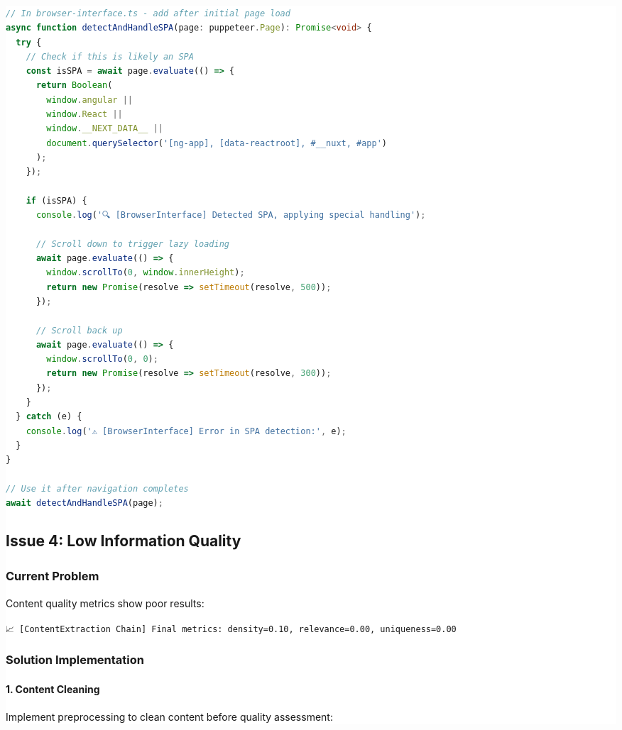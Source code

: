 ```typescript
// In browser-interface.ts - add after initial page load
async function detectAndHandleSPA(page: puppeteer.Page): Promise<void> {
  try {
    // Check if this is likely an SPA
    const isSPA = await page.evaluate(() => {
      return Boolean(
        window.angular || 
        window.React || 
        window.__NEXT_DATA__ || 
        document.querySelector('[ng-app], [data-reactroot], #__nuxt, #app')
      );
    });
    
    if (isSPA) {
      console.log('🔍 [BrowserInterface] Detected SPA, applying special handling');
      
      // Scroll down to trigger lazy loading
      await page.evaluate(() => {
        window.scrollTo(0, window.innerHeight);
        return new Promise(resolve => setTimeout(resolve, 500));
      });
      
      // Scroll back up
      await page.evaluate(() => {
        window.scrollTo(0, 0);
        return new Promise(resolve => setTimeout(resolve, 300));
      });
    }
  } catch (e) {
    console.log('⚠️ [BrowserInterface] Error in SPA detection:', e);
  }
}

// Use it after navigation completes
await detectAndHandleSPA(page);
```

## Issue 4: Low Information Quality

### Current Problem
Content quality metrics show poor results:
```
📈 [ContentExtraction Chain] Final metrics: density=0.10, relevance=0.00, uniqueness=0.00
```

### Solution Implementation

#### 1. Content Cleaning
Implement preprocessing to clean content before quality assessment:
